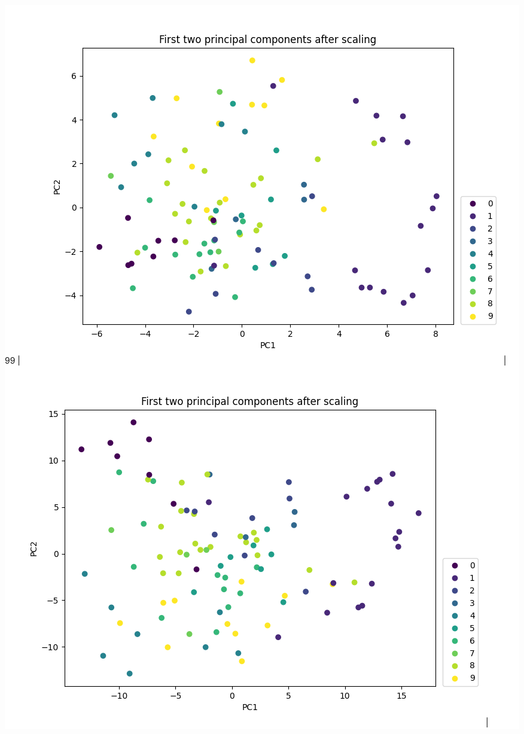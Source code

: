 99      | ![](/images/backprop/normalizedPCA/epoch99/0/classifier/0.png) | ![](/images/backprop/PCA/epoch99/0/classifier/0.png) |
